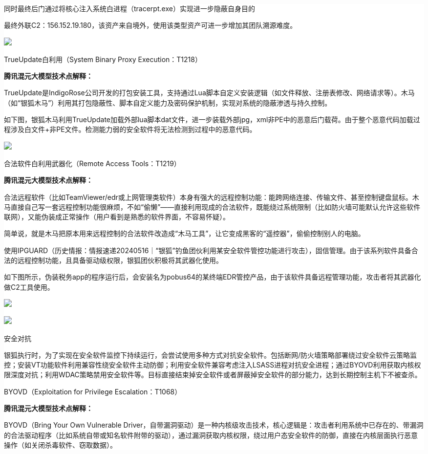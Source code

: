 同时最终后门通过将核心注入系统白进程（tracerpt.exe）实现进一步隐蔽自身目的  
  
  
最终外联C2：156.152.19.180，该资产来自境外，使用该类型资产可进一步增加其团队溯源难度。  
  
  
![](https://mmbiz.qpic.cn/mmbiz_png/OJbMFMZkdeksbmuCum6nhnfQOJX1icNh0IK2eAbMWJicLchW2D8xmGCIyQdaLkuBd01icI2vTVdLyiaHbkibxVJEFqA/640?wx_fmt=png&from=appmsg "")  
  
  
TrueUpdate白利用（System Binary Proxy Execution：T1218）  
  
  
**腾讯混元大模型技术点解释：**  
  
  
TrueUpdate是IndigoRose公司开发的打包安装工具，支持通过Lua脚本自定义安装逻辑（如文件释放、注册表修改、网络请求等）。木马（如“银狐木马”）利用其打包隐蔽性、脚本自定义能力及密码保护机制，实现对系统的隐蔽渗透与持久控制。  
  
  
如下图，银狐木马利用TrueUpdate加载外部lua脚本dat文件，进一步装载外部jpg，xml非PE中的恶意后门载荷。由于整个恶意代码加载过程涉及白文件+非PE文件。检测能力弱的安全软件将无法检测到过程中的恶意代码。  
  
  
![](https://mmbiz.qpic.cn/mmbiz_png/OJbMFMZkdeksbmuCum6nhnfQOJX1icNh0M0iaLCB2Lh8LJhDVrnoUcbHf5nM7Hkjr1s6fticpxZ26DxJZ3UF39PEg/640?wx_fmt=png&from=appmsg "")  
  
  
合法软件白利用武器化（Remote Access Tools：T1219）  
  
  
**腾讯混元大模型技术点解释：**  
  
  
合法远程软件（比如TeamViewer/edr或上网管理类软件）本身有强大的远程控制功能：能跨网络连接、传输文件、甚至控制键盘鼠标。木马直接自己写一套远程控制功能很麻烦，不如“偷懒”——直接利用现成的合法软件，既能绕过系统限制（比如防火墙可能默认允许这些软件联网），又能伪装成正常操作（用户看到是熟悉的软件界面，不容易怀疑）。  
  
  
简单说，就是木马把原本用来远程控制的合法软件改造成“木马工具”，让它变成黑客的“遥控器”，偷偷控制别人的电脑。  
  
  
使用IPGUARD（历史情报：情报速递20240516｜“银狐”钓鱼团伙利用某安全软件管控功能进行攻击），固信管理。由于该系列软件具备合法的远程控制功能，且具备驱动级权限，银狐团伙积极将其武器化使用。  
  
  
如下图所示，伪装税务app的程序运行后，会安装名为pobus64的某终端EDR管控产品，由于该软件具备远程管理功能，攻击者将其武器化做C2工具使用。  
  
  
![](https://mmbiz.qpic.cn/mmbiz_png/OJbMFMZkdeksbmuCum6nhnfQOJX1icNh0Xd8wh13z4b9Gj1BbF9OWoficm2hicXarhErReVibbBjsD0tbX6vyZKoJw/640?wx_fmt=png&from=appmsg "")  
  
  
![](https://mmbiz.qpic.cn/mmbiz_png/OJbMFMZkdeksbmuCum6nhnfQOJX1icNh0xdoGicSzsFJaYoFYWJQRicwyN2cbDE31lticyXpM6hlBIce9sOjH4eM9w/640?wx_fmt=png&from=appmsg "")  
  
  
安全对抗  
  
  
银狐执行时，为了实现在安全软件监控下持续运行，会尝试使用多种方式对抗安全软件。包括断网/防火墙策略部署绕过安全软件云策略监控；安装VT功能软件利用兼容性绕安全软件主动防御；利用安全软件兼容考虑注入LSASS进程对抗安全进程；通过BYOVD利用获取内核权限深度对抗；利用WDAC策略禁用安全软件等。目标直接结束掉安全软件或者屏蔽掉安全软件的部分能力，达到长期控制主机下不被查杀。  
  
  
BYOVD（Exploitation for Privilege Escalation：T1068）  
  
  
**腾讯混元大模型技术点解释：**  
  
  
BYOVD（Bring Your Own Vulnerable Driver，自带漏洞驱动）是一种内核级攻击技术，核心逻辑是：攻击者利用系统中已存在的、带漏洞的合法驱动程序（比如系统自带或知名软件附带的驱动），通过漏洞获取内核权限，绕过用户态安全软件的防御，直接在内核层面执行恶意操作（如关闭杀毒软件、窃取数据）。  
  